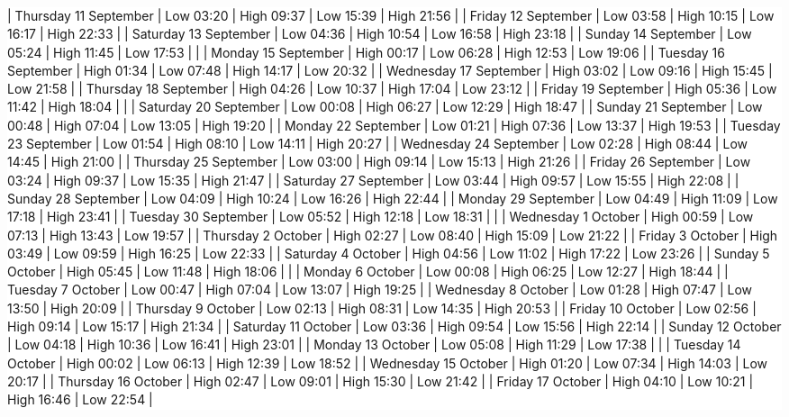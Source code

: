 | Thursday 11 September | Low 03:20 | High 09:37 | Low 15:39 | High 21:56 | 
| Friday 12 September | Low 03:58 | High 10:15 | Low 16:17 | High 22:33 | 
| Saturday 13 September | Low 04:36 | High 10:54 | Low 16:58 | High 23:18 | 
| Sunday 14 September | Low 05:24 | High 11:45 | Low 17:53 |  | 
| Monday 15 September | High 00:17 | Low 06:28 | High 12:53 | Low 19:06 | 
| Tuesday 16 September | High 01:34 | Low 07:48 | High 14:17 | Low 20:32 | 
| Wednesday 17 September | High 03:02 | Low 09:16 | High 15:45 | Low 21:58 | 
| Thursday 18 September | High 04:26 | Low 10:37 | High 17:04 | Low 23:12 | 
| Friday 19 September | High 05:36 | Low 11:42 | High 18:04 |  | 
| Saturday 20 September | Low 00:08 | High 06:27 | Low 12:29 | High 18:47 | 
| Sunday 21 September | Low 00:48 | High 07:04 | Low 13:05 | High 19:20 | 
| Monday 22 September | Low 01:21 | High 07:36 | Low 13:37 | High 19:53 | 
| Tuesday 23 September | Low 01:54 | High 08:10 | Low 14:11 | High 20:27 | 
| Wednesday 24 September | Low 02:28 | High 08:44 | Low 14:45 | High 21:00 | 
| Thursday 25 September | Low 03:00 | High 09:14 | Low 15:13 | High 21:26 | 
| Friday 26 September | Low 03:24 | High 09:37 | Low 15:35 | High 21:47 | 
| Saturday 27 September | Low 03:44 | High 09:57 | Low 15:55 | High 22:08 | 
| Sunday 28 September | Low 04:09 | High 10:24 | Low 16:26 | High 22:44 | 
| Monday 29 September | Low 04:49 | High 11:09 | Low 17:18 | High 23:41 | 
| Tuesday 30 September | Low 05:52 | High 12:18 | Low 18:31 |  | 
| Wednesday 1 October | High 00:59 | Low 07:13 | High 13:43 | Low 19:57 | 
| Thursday 2 October | High 02:27 | Low 08:40 | High 15:09 | Low 21:22 | 
| Friday 3 October | High 03:49 | Low 09:59 | High 16:25 | Low 22:33 | 
| Saturday 4 October | High 04:56 | Low 11:02 | High 17:22 | Low 23:26 | 
| Sunday 5 October | High 05:45 | Low 11:48 | High 18:06 |  | 
| Monday 6 October | Low 00:08 | High 06:25 | Low 12:27 | High 18:44 | 
| Tuesday 7 October | Low 00:47 | High 07:04 | Low 13:07 | High 19:25 | 
| Wednesday 8 October | Low 01:28 | High 07:47 | Low 13:50 | High 20:09 | 
| Thursday 9 October | Low 02:13 | High 08:31 | Low 14:35 | High 20:53 | 
| Friday 10 October | Low 02:56 | High 09:14 | Low 15:17 | High 21:34 | 
| Saturday 11 October | Low 03:36 | High 09:54 | Low 15:56 | High 22:14 | 
| Sunday 12 October | Low 04:18 | High 10:36 | Low 16:41 | High 23:01 | 
| Monday 13 October | Low 05:08 | High 11:29 | Low 17:38 |  | 
| Tuesday 14 October | High 00:02 | Low 06:13 | High 12:39 | Low 18:52 | 
| Wednesday 15 October | High 01:20 | Low 07:34 | High 14:03 | Low 20:17 | 
| Thursday 16 October | High 02:47 | Low 09:01 | High 15:30 | Low 21:42 | 
| Friday 17 October | High 04:10 | Low 10:21 | High 16:46 | Low 22:54 | 
